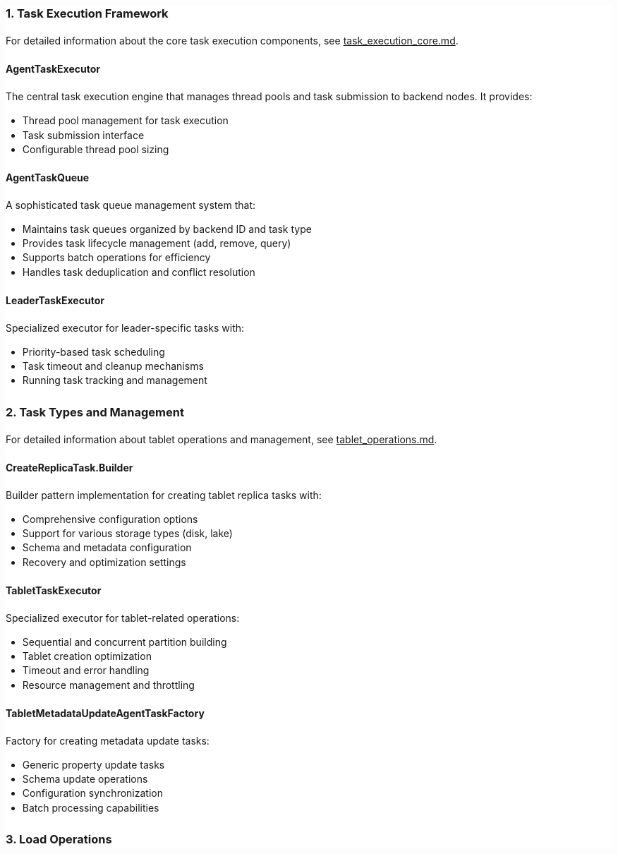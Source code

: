 ### 1. Task Execution Framework

For detailed information about the core task execution components, see [task_execution_core.md](task_execution_core.md).

#### AgentTaskExecutor
The central task execution engine that manages thread pools and task submission to backend nodes. It provides:
- Thread pool management for task execution
- Task submission interface
- Configurable thread pool sizing

#### AgentTaskQueue
A sophisticated task queue management system that:
- Maintains task queues organized by backend ID and task type
- Provides task lifecycle management (add, remove, query)
- Supports batch operations for efficiency
- Handles task deduplication and conflict resolution

#### LeaderTaskExecutor
Specialized executor for leader-specific tasks with:
- Priority-based task scheduling
- Task timeout and cleanup mechanisms
- Running task tracking and management

### 2. Task Types and Management

For detailed information about tablet operations and management, see [tablet_operations.md](tablet_operations.md).

#### CreateReplicaTask.Builder
Builder pattern implementation for creating tablet replica tasks with:
- Comprehensive configuration options
- Support for various storage types (disk, lake)
- Schema and metadata configuration
- Recovery and optimization settings

#### TabletTaskExecutor
Specialized executor for tablet-related operations:
- Sequential and concurrent partition building
- Tablet creation optimization
- Timeout and error handling
- Resource management and throttling

#### TabletMetadataUpdateAgentTaskFactory
Factory for creating metadata update tasks:
- Generic property update tasks
- Schema update operations
- Configuration synchronization
- Batch processing capabilities

### 3. Load Operations
